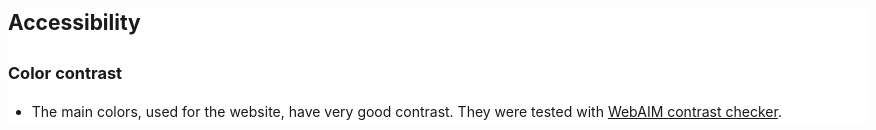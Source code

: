 ## Accessibility

### Color contrast

* The main colors, used for the website, have very good contrast. They were tested with [WebAIM contrast checker](https://webaim.org/resources/contrastchecker/).
